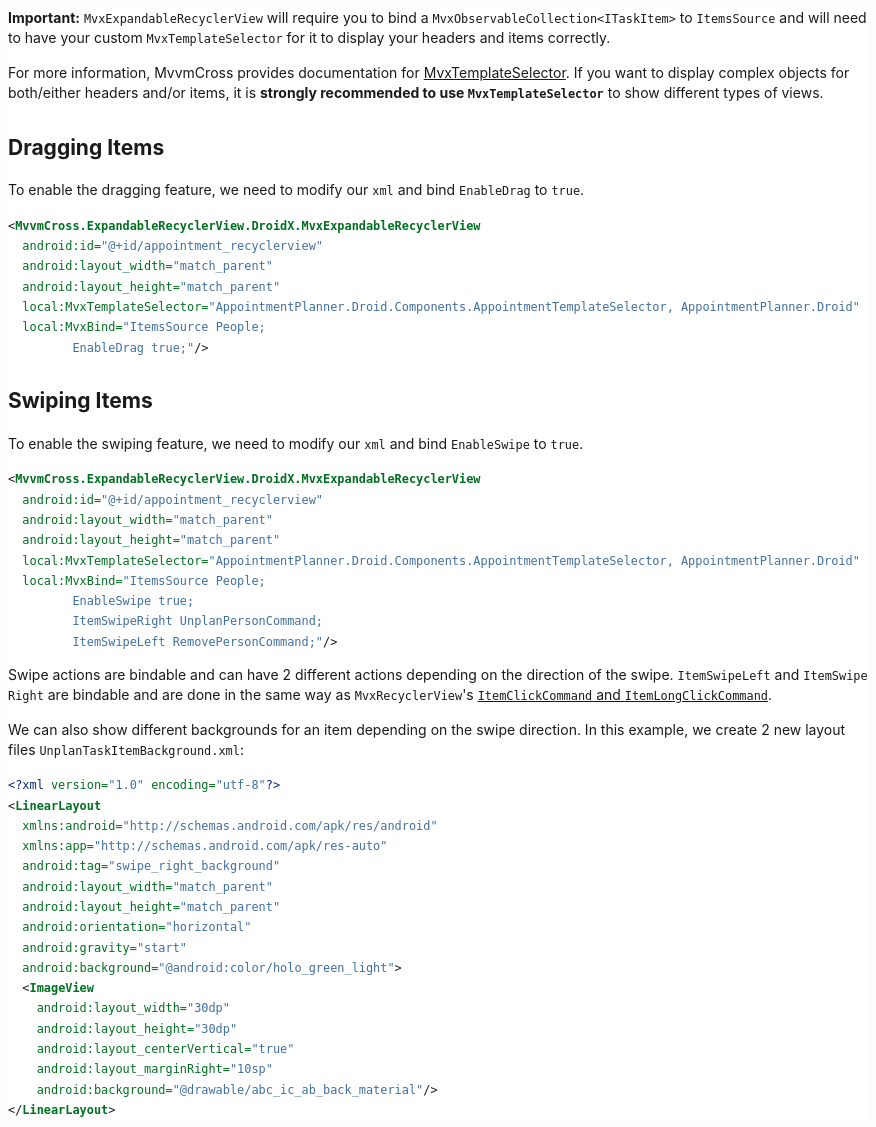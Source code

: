 __Important:__ `MvxExpandableRecyclerView` will require you to bind a `MvxObservableCollection<ITaskItem>` to `ItemsSource` and will need to have your custom `MvxTemplateSelector` for it to display your headers and items correctly.

For more information, MvvmCross provides documentation for [MvxTemplateSelector](https://www.mvvmcross.com/documentation/platform/android/android-recyclerview#using-an-item-template-selector). If you want to display complex objects for both/either headers and/or items, it is **strongly recommended to use `MvxTemplateSelector`** to show different types of views.

## Dragging Items

To enable the dragging feature, we need to modify our `xml` and bind `EnableDrag` to `true`.

```xml
<MvvmCross.ExpandableRecyclerView.DroidX.MvxExpandableRecyclerView
  android:id="@+id/appointment_recyclerview"
  android:layout_width="match_parent"
  android:layout_height="match_parent"
  local:MvxTemplateSelector="AppointmentPlanner.Droid.Components.AppointmentTemplateSelector, AppointmentPlanner.Droid"
  local:MvxBind="ItemsSource People;
		 EnableDrag true;"/>
```

## Swiping Items

To enable the swiping feature, we need to modify our `xml` and bind `EnableSwipe` to `true`.

```xml
<MvvmCross.ExpandableRecyclerView.DroidX.MvxExpandableRecyclerView
  android:id="@+id/appointment_recyclerview"
  android:layout_width="match_parent"
  android:layout_height="match_parent"
  local:MvxTemplateSelector="AppointmentPlanner.Droid.Components.AppointmentTemplateSelector, AppointmentPlanner.Droid"
  local:MvxBind="ItemsSource People;
		 EnableSwipe true;
		 ItemSwipeRight UnplanPersonCommand;
		 ItemSwipeLeft RemovePersonCommand;"/>
```

Swipe actions are bindable and can have 2 different actions depending on the direction of the swipe. `ItemSwipeLeft` and `ItemSwipeRight` are bindable and are done in the same way as `MvxRecyclerView`'s [`ItemClickCommand` and `ItemLongClickCommand`](https://www.mvvmcross.com/documentation/platform/android/android-recyclerview#itemclick-and-itemlongclick-commands).

We can also show different backgrounds for an item depending on the swipe direction. In this example, we create 2 new layout files `UnplanTaskItemBackground.xml`:
```xml
<?xml version="1.0" encoding="utf-8"?>
<LinearLayout
  xmlns:android="http://schemas.android.com/apk/res/android"
  xmlns:app="http://schemas.android.com/apk/res-auto"
  android:tag="swipe_right_background"
  android:layout_width="match_parent"
  android:layout_height="match_parent"
  android:orientation="horizontal"
  android:gravity="start"
  android:background="@android:color/holo_green_light">
  <ImageView
    android:layout_width="30dp"
    android:layout_height="30dp"
    android:layout_centerVertical="true"
    android:layout_marginRight="10sp"
    android:background="@drawable/abc_ic_ab_back_material"/>
</LinearLayout>
```